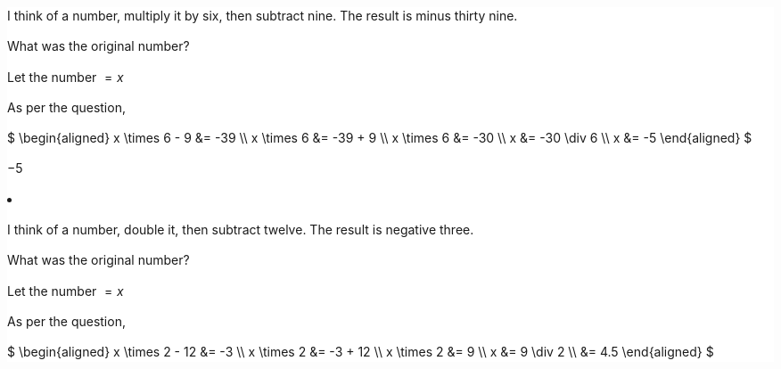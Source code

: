 I think of a number, multiply it by six, then subtract nine. The result is minus thirty nine. 

What was the original number?

</div>
<div class='workings'>
<div class='working'>

Let the number $=x$

As per the question,

$
\begin{aligned}
x \times 6 - 9                                          &= -39 \\\\
x \times 6                                              &= -39 + 9 \\\\
x \times 6                                              &= -30 \\\\
x                                                       &= -30 \div 6 \\\\
x                                                       &= -5
\end{aligned}
$

</div>
</div>
<div class='answers'>
<div class='answer'>

$-5$

</div>
</div>

</div>
</li>
<li>
<div class='question_envelope rag_red subquestion'>
<div class='topics'>
<ul>
</ul>
</div>
<div class='question subquestion'>

I think of a number, double it, then subtract twelve. The result is negative three. 

What was the original number?

</div>
<div class='workings'>
<div class='working'>

Let the number $=x$

As per the question,

$
\begin{aligned}
x \times 2 - 12                                                 &= -3 \\\\
x \times 2                                                      &= -3 + 12 \\\\
x \times 2                                                      &= 9 \\\\
x                                                               &= 9 \div 2 \\\\
                                                                &= 4.5 
\end{aligned}
$
